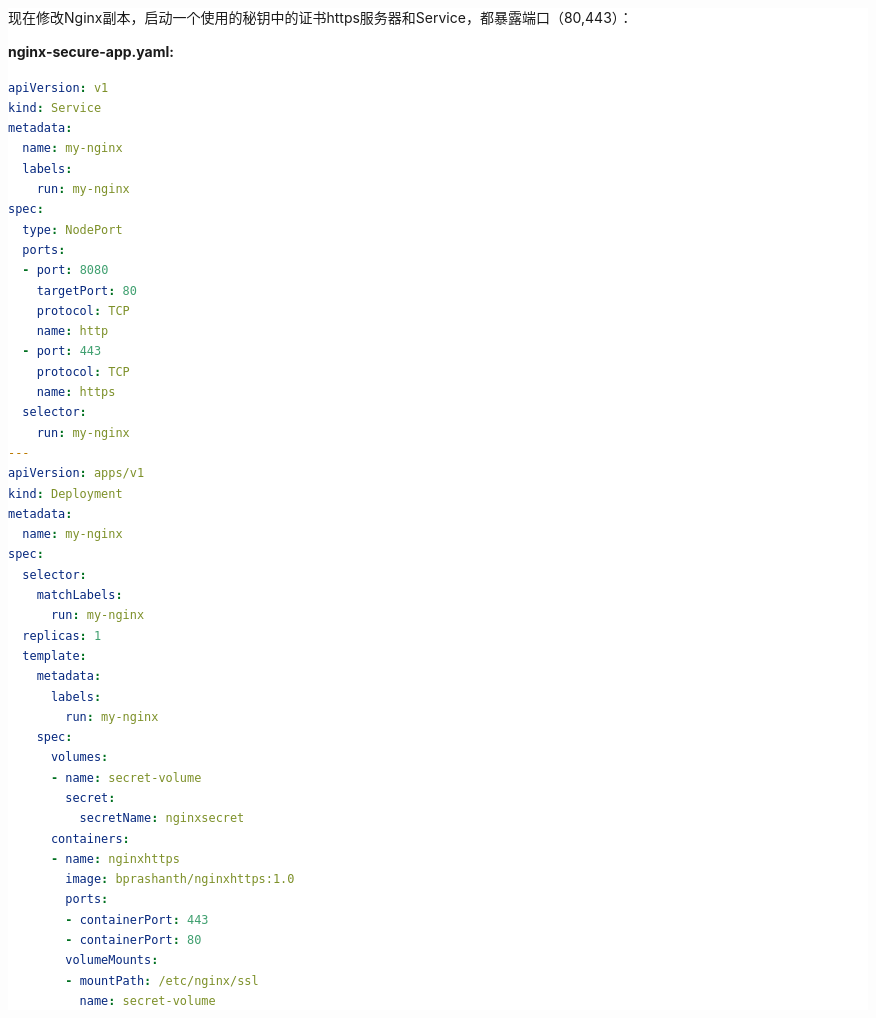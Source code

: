  

现在修改Nginx副本，启动一个使用的秘钥中的证书https服务器和Service，都暴露端口（80,443）：

**nginx-secure-app.yaml:**

```yaml
apiVersion: v1
kind: Service
metadata:
  name: my-nginx
  labels:
    run: my-nginx
spec:
  type: NodePort
  ports:
  - port: 8080
    targetPort: 80
    protocol: TCP
    name: http
  - port: 443
    protocol: TCP
    name: https
  selector:
    run: my-nginx
---
apiVersion: apps/v1
kind: Deployment
metadata:
  name: my-nginx
spec:
  selector:
    matchLabels:
      run: my-nginx
  replicas: 1
  template:
    metadata:
      labels:
        run: my-nginx
    spec:
      volumes:
      - name: secret-volume
        secret:
          secretName: nginxsecret
      containers:
      - name: nginxhttps
        image: bprashanth/nginxhttps:1.0
        ports:
        - containerPort: 443
        - containerPort: 80
        volumeMounts:
        - mountPath: /etc/nginx/ssl
          name: secret-volume
```
